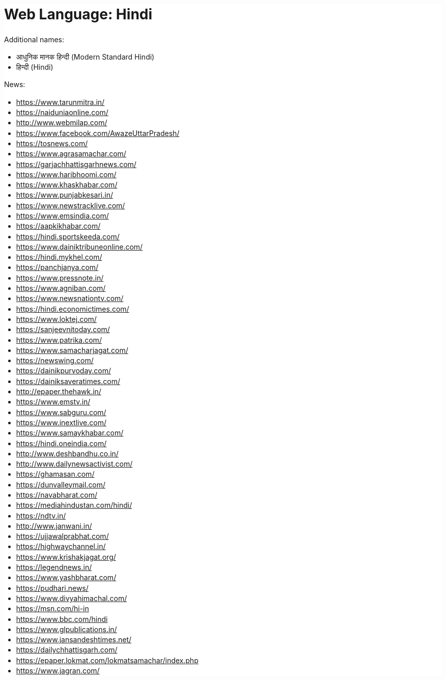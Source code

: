 # Web Language: Hindi

Additional names:
- आधुनिक मानक हिन्दी (Modern Standard Hindi)
- हिन्दी (Hindi)

News:
- https://www.tarunmitra.in/
- https://naiduniaonline.com/
- http://www.webmilap.com/
- https://www.facebook.com/AwazeUttarPradesh/
- https://tosnews.com/
- https://www.agrasamachar.com/
- https://garjachhattisgarhnews.com/
- https://www.haribhoomi.com/
- https://www.khaskhabar.com/
- https://www.punjabkesari.in/
- https://www.newstracklive.com/
- https://www.emsindia.com/
- https://aapkikhabar.com/
- https://hindi.sportskeeda.com/
- https://www.dainiktribuneonline.com/
- https://hindi.mykhel.com/
- https://panchjanya.com/
- https://www.pressnote.in/
- https://www.agniban.com/
- https://www.newsnationtv.com/
- https://hindi.economictimes.com/
- https://www.loktej.com/
- https://sanjeevnitoday.com/
- https://www.patrika.com/
- https://www.samacharjagat.com/
- https://newswing.com/
- https://dainikpurvoday.com/
- https://dainiksaveratimes.com/
- http://epaper.thehawk.in/
- https://www.emstv.in/
- https://www.sabguru.com/
- https://www.inextlive.com/
- https://www.samaykhabar.com/
- https://hindi.oneindia.com/
- http://www.deshbandhu.co.in/
- http://www.dailynewsactivist.com/
- https://ghamasan.com/
- https://dunvalleymail.com/
- https://navabharat.com/
- https://mediahindustan.com/hindi/
- https://ndtv.in/
- http://www.janwani.in/
- https://ujjawalprabhat.com/
- https://highwaychannel.in/
- https://www.krishakjagat.org/
- https://legendnews.in/
- https://www.yashbharat.com/
- https://pudhari.news/
- https://www.divyahimachal.com/
- https://msn.com/hi-in
- https://www.bbc.com/hindi
- https://www.glpublications.in/
- https://www.jansandeshtimes.net/
- https://dailychhattisgarh.com/
- https://epaper.lokmat.com/lokmatsamachar/index.php
- https://www.jagran.com/